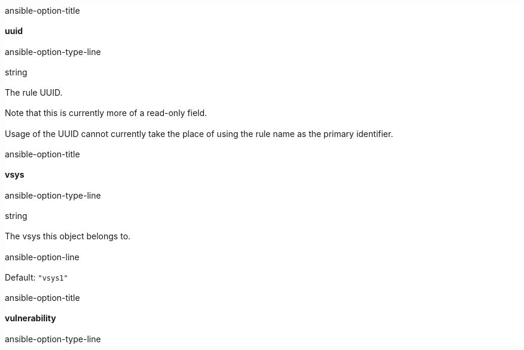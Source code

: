 </tr>
<tr class="even">
<td><div class="ansible-option-cell">
<div class="ansibleOptionAnchor" id="parameter-uuid"></div>
<div
id="ansible_collections.paloaltonetworks.panos.panos_security_rule_module__parameter-uuid">
<div class="rst-class">
<p>ansible-option-title</p>
</div>
</div>
<p><strong>uuid</strong></p>
<a class="ansibleOptionLink" href="#parameter-uuid" title="Permalink to this option"></a>
<div class="rst-class">
<p>ansible-option-type-line</p>
</div>
<p><span class="ansible-option-type">string</span></p>
</div></td>
<td><div class="ansible-option-cell">
<p>The rule UUID.</p>
<p>Note that this is currently more of a read-only field.</p>
<p>Usage of the UUID cannot currently take the place of using the rule
name as the primary identifier.</p>
</div></td>
</tr>
<tr class="odd">
<td><div class="ansible-option-cell">
<div class="ansibleOptionAnchor" id="parameter-vsys"></div>
<div
id="ansible_collections.paloaltonetworks.panos.panos_security_rule_module__parameter-vsys">
<div class="rst-class">
<p>ansible-option-title</p>
</div>
</div>
<p><strong>vsys</strong></p>
<a class="ansibleOptionLink" href="#parameter-vsys" title="Permalink to this option"></a>
<div class="rst-class">
<p>ansible-option-type-line</p>
</div>
<p><span class="ansible-option-type">string</span></p>
</div></td>
<td><div class="ansible-option-cell">
<p>The vsys this object belongs to.</p>
<div class="rst-class">
<p>ansible-option-line</p>
</div>
<p><span class="ansible-option-default-bold">Default:</span> <code
class="interpreted-text"
role="ansible-option-default">"vsys1"</code></p>
</div></td>
</tr>
<tr class="even">
<td><div class="ansible-option-cell">
<div class="ansibleOptionAnchor" id="parameter-vulnerability"></div>
<div
id="ansible_collections.paloaltonetworks.panos.panos_security_rule_module__parameter-vulnerability">
<div class="rst-class">
<p>ansible-option-title</p>
</div>
</div>
<p><strong>vulnerability</strong></p>
<a class="ansibleOptionLink" href="#parameter-vulnerability" title="Permalink to this option"></a>
<div class="rst-class">
<p>ansible-option-type-line</p>